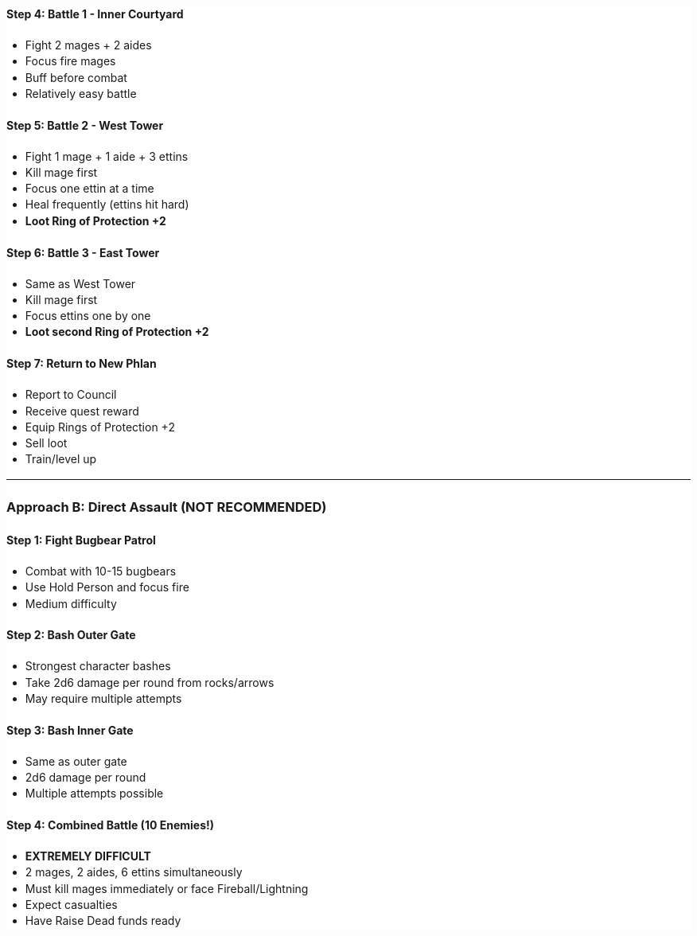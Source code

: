#### Step 4: Battle 1 - Inner Courtyard
- Fight 2 mages + 2 aides
- Focus fire mages
- Buff before combat
- Relatively easy battle

#### Step 5: Battle 2 - West Tower
- Fight 1 mage + 1 aide + 3 ettins
- Kill mage first
- Focus one ettin at a time
- Heal frequently (ettins hit hard)
- **Loot Ring of Protection +2**

#### Step 6: Battle 3 - East Tower
- Same as West Tower
- Kill mage first
- Focus ettins one by one
- **Loot second Ring of Protection +2**

#### Step 7: Return to New Phlan
- Report to Council
- Receive quest reward
- Equip Rings of Protection +2
- Sell loot
- Train/level up

---

### Approach B: Direct Assault (NOT RECOMMENDED)

#### Step 1: Fight Bugbear Patrol
- Combat with 10-15 bugbears
- Use Hold Person and focus fire
- Medium difficulty

#### Step 2: Bash Outer Gate
- Strongest character bashes
- Take 2d6 damage per round from rocks/arrows
- May require multiple attempts

#### Step 3: Bash Inner Gate
- Same as outer gate
- 2d6 damage per round
- Multiple attempts possible

#### Step 4: Combined Battle (10 Enemies!)
- **EXTREMELY DIFFICULT**
- 2 mages, 2 aides, 6 ettins simultaneously
- Must kill mages immediately or face Fireball/Lightning
- Expect casualties
- Have Raise Dead funds ready
